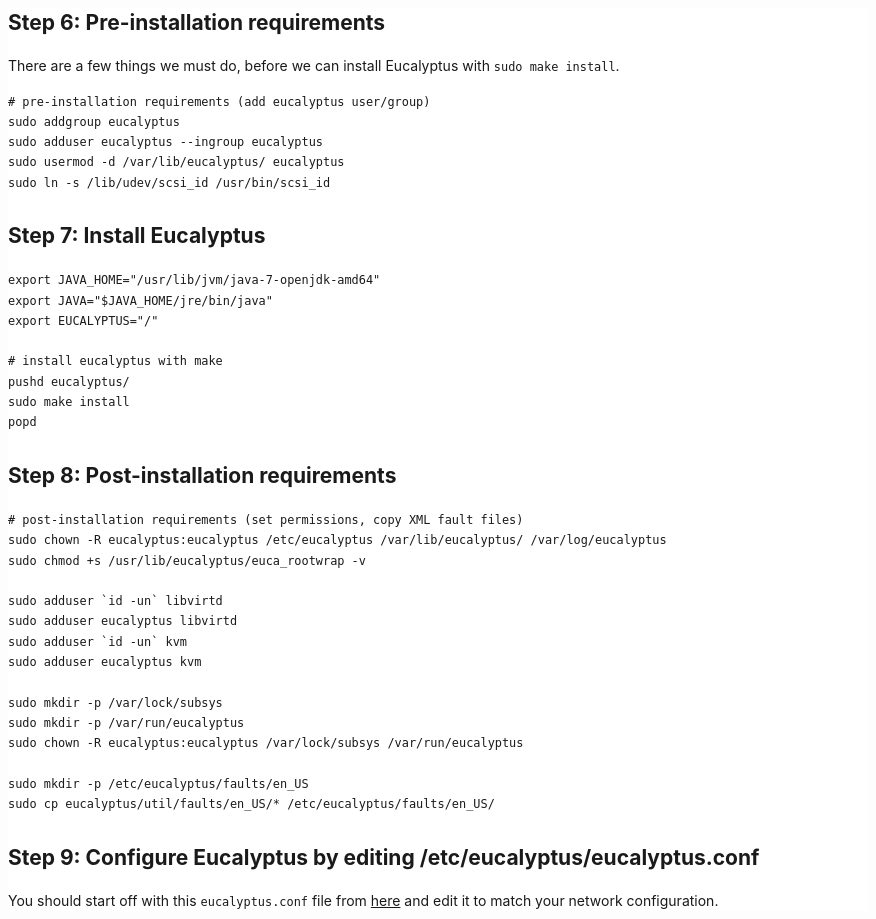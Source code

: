## Step 6: Pre-installation requirements

There are a few things we must do, before we can install Eucalyptus with
`sudo make install`.

    # pre-installation requirements (add eucalyptus user/group)
    sudo addgroup eucalyptus
    sudo adduser eucalyptus --ingroup eucalyptus
    sudo usermod -d /var/lib/eucalyptus/ eucalyptus
    sudo ln -s /lib/udev/scsi_id /usr/bin/scsi_id

## Step 7: Install Eucalyptus

    export JAVA_HOME="/usr/lib/jvm/java-7-openjdk-amd64"
    export JAVA="$JAVA_HOME/jre/bin/java"
    export EUCALYPTUS="/"

    # install eucalyptus with make
    pushd eucalyptus/
    sudo make install
    popd

## Step 8: Post-installation requirements

    # post-installation requirements (set permissions, copy XML fault files)
    sudo chown -R eucalyptus:eucalyptus /etc/eucalyptus /var/lib/eucalyptus/ /var/log/eucalyptus
    sudo chmod +s /usr/lib/eucalyptus/euca_rootwrap -v

    sudo adduser `id -un` libvirtd
    sudo adduser eucalyptus libvirtd
    sudo adduser `id -un` kvm
    sudo adduser eucalyptus kvm

    sudo mkdir -p /var/lock/subsys
    sudo mkdir -p /var/run/eucalyptus
    sudo chown -R eucalyptus:eucalyptus /var/lock/subsys /var/run/eucalyptus

    sudo mkdir -p /etc/eucalyptus/faults/en_US
    sudo cp eucalyptus/util/faults/en_US/* /etc/eucalyptus/faults/en_US/

## Step 9: Configure Eucalyptus by editing /etc/eucalyptus/eucalyptus.conf

You should start off with this `eucalyptus.conf` file from
[here](/files/eucalyptus-3.3.conf)
and edit it to match your network configuration.
